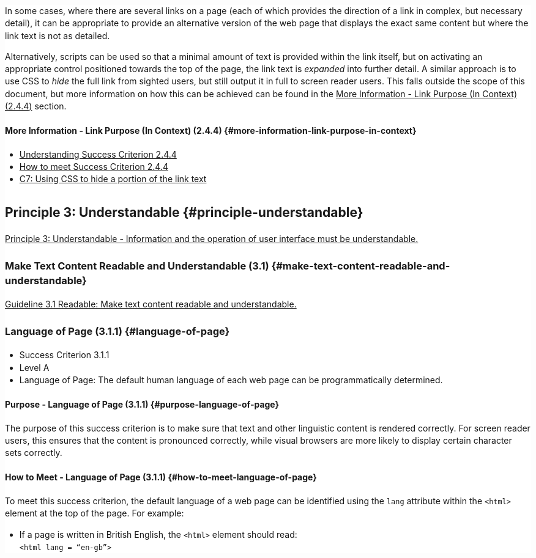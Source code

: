 In some cases, where there are several links on a page (each of which provides the direction of a link in complex, but necessary detail), it can be appropriate to provide an alternative version of the web page that displays the exact same content but where the link text is not as detailed.

Alternatively, scripts can be used so that a minimal amount of text is provided within the link itself, but on activating an appropriate control positioned towards the top of the page, the link text is *expanded* into further detail. A similar approach is to use CSS to *hide* the full link from sighted users, but still output it in full to screen reader users. This falls outside the scope of this document, but more information on how this can be achieved can be found in the [More Information - Link Purpose (In Context) (2.4.4)](#more-information-link-purpose-in-context) section.

#### More Information - Link Purpose (In Context) (2.4.4) {#more-information-link-purpose-in-context}

* [Understanding Success Criterion 2.4.4](https://www.w3.org/TR/UNDERSTANDING-WCAG20/navigation-mechanisms-refs.html)
* [How to meet Success Criterion 2.4.4](https://www.w3.org/WAI/WCAG20/quickref/#qr-navigation-mechanisms-refs)
* [C7: Using CSS to hide a portion of the link text](https://www.w3.org/TR/2008/NOTE-WCAG20-TECHS-20081211/C7)

## Principle 3: Understandable {#principle-understandable}

[Principle 3: Understandable - Information and the operation of user interface must be understandable.](https://www.w3.org/TR/WCAG20/#understandable)

### Make Text Content Readable and Understandable (3.1) {#make-text-content-readable-and-understandable}

[Guideline 3.1 Readable: Make text content readable and understandable.](https://www.w3.org/TR/WCAG20/#meaning)

### Language of Page (3.1.1) {#language-of-page}

* Success Criterion 3.1.1 
* Level A
* Language of Page: The default human language of each web page can be programmatically determined.

#### Purpose - Language of Page (3.1.1) {#purpose-language-of-page}

The purpose of this success criterion is to make sure that text and other linguistic content is rendered correctly. For screen reader users, this ensures that the content is pronounced correctly, while visual browsers are more likely to display certain character sets correctly.

#### How to Meet - Language of Page (3.1.1) {#how-to-meet-language-of-page}

To meet this success criterion, the default language of a web page can be identified using the `lang` attribute within the `<html>` element at the top of the page. For example:

* If a page is written in British English, the `<html>` element should read:  
  `<html lang = “en-gb”>`

